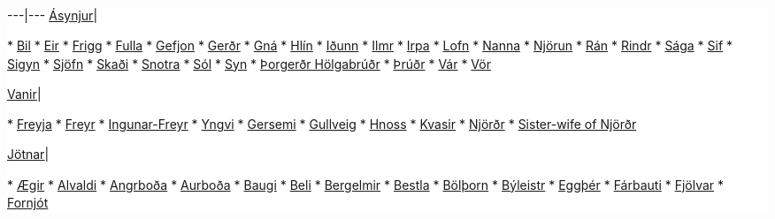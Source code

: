  
---|--- 
[Ásynjur](/wiki/%C3%86sir "Æsir")|

 \* [Bil](/wiki/Hj%C3%BAki\_and\_Bil "Hjúki and Bil")
 \* [Eir](/wiki/Eir "Eir")
 \* [Frigg](/wiki/Frigg "Frigg")
 \* [Fulla](/wiki/Fulla "Fulla")
 \* [Gefjon](/wiki/Gefjon "Gefjon")
 \* [Gerðr](/wiki/Ger%C3%B0r "Gerðr")
 \* [Gná](/wiki/Gn%C3%A1\_and\_H%C3%B3fvarpnir "Gná and Hófvarpnir")
 \* [Hlín](/wiki/Hl%C3%ADn "Hlín")
 \* [Iðunn](/wiki/I%C3%B0unn "Iðunn")
 \* [Ilmr](/wiki/Ilmr "Ilmr")
 \* [Irpa](/wiki/%C3%9Eorger%C3%B0r\_H%C3%B6lgabr%C3%BA%C3%B0r\_and\_Irpa "Þorgerðr Hölgabrúðr and Irpa")
 \* [Lofn](/wiki/Lofn "Lofn")
 \* [Nanna](/wiki/Nanna\_\(Norse\_deity\) "Nanna \(Norse deity\)")
 \* [Njörun](/wiki/Nj%C3%B6run "Njörun")
 \* [Rán](/wiki/R%C3%A1n "Rán")
 \* [Rindr](/wiki/Rindr "Rindr")
 \* [Sága](/wiki/S%C3%A1ga\_and\_S%C3%B6kkvabekkr "Sága and Sökkvabekkr")
 \* [Sif](/wiki/Sif "Sif")
 \* [Sigyn](/wiki/Sigyn "Sigyn")
 \* [Sjöfn](/wiki/Sj%C3%B6fn "Sjöfn")
 \* [Skaði](/wiki/Ska%C3%B0i "Skaði")
 \* [Snotra](/wiki/Snotra "Snotra")
 \* [Sól](/wiki/S%C3%B3l\_\(Germanic\_mythology\) "Sól \(Germanic mythology\)")
 \* [Syn](/wiki/Syn\_\(goddess\) "Syn \(goddess\)")
 \* [Þorgerðr Hölgabrúðr](/wiki/%C3%9Eorger%C3%B0r\_H%C3%B6lgabr%C3%BA%C3%B0r\_and\_Irpa "Þorgerðr Hölgabrúðr and Irpa")
 \* [Þrúðr](/wiki/%C3%9Er%C3%BA%C3%B0r "Þrúðr")
 \* [Vár](/wiki/V%C3%A1r "Vár")
 \* [Vör](/wiki/V%C3%B6r "Vör")

 
[Vanir](/wiki/Vanir "Vanir")|

 \* [Freyja](/wiki/Freyja "Freyja")
 \* [Freyr](/wiki/Freyr "Freyr")
 \* [Ingunar-Freyr](/wiki/Ingunar-Freyr "Ingunar-Freyr")
 \* [Yngvi](/wiki/Yngvi "Yngvi")
 \* [Gersemi](/wiki/Gersemi "Gersemi")
 \* [Gullveig](/wiki/Gullveig "Gullveig")
 \* [Hnoss](/wiki/Hnoss "Hnoss")
 \* [Kvasir](/wiki/Kvasir "Kvasir")
 \* [Njörðr](/wiki/Nj%C3%B6r%C3%B0r "Njörðr")
 \* [Sister-wife of Njörðr](/wiki/Sister-wife\_of\_Nj%C3%B6r%C3%B0r "Sister-wife of Njörðr")

 
[Jötnar](/wiki/List\_of\_j%C3%B6tnar\_in\_Norse\_mythology "List of jötnar in Norse
mythology")|

 \* [Ægir](/wiki/%C3%86gir "Ægir")
 \* [Alvaldi](/wiki/Alvaldi "Alvaldi")
 \* [Angrboða](/wiki/Angrbo%C3%B0a "Angrboða")
 \* [Aurboða](/wiki/Aurbo%C3%B0a "Aurboða")
 \* [Baugi](/wiki/Baugi "Baugi")
 \* [Beli](/wiki/Beli\_\(j%C3%B6tunn\) "Beli \(jötunn\)")
 \* [Bergelmir](/wiki/Bergelmir "Bergelmir")
 \* [Bestla](/wiki/Bestla "Bestla")
 \* [Bölþorn](/wiki/B%C3%B6l%C3%BEorn "Bölþorn")
 \* [Býleistr](/wiki/B%C3%BDleistr "Býleistr")
 \* [Eggþér](/wiki/Egg%C3%BE%C3%A9r "Eggþér")
 \* [Fárbauti](/wiki/F%C3%A1rbauti "Fárbauti")
 \* [Fjölvar](/wiki/Fj%C3%B6lvar "Fjölvar")
 \* [Fornjót](/wiki/Fornj%C3%B3t "Fornjót")
